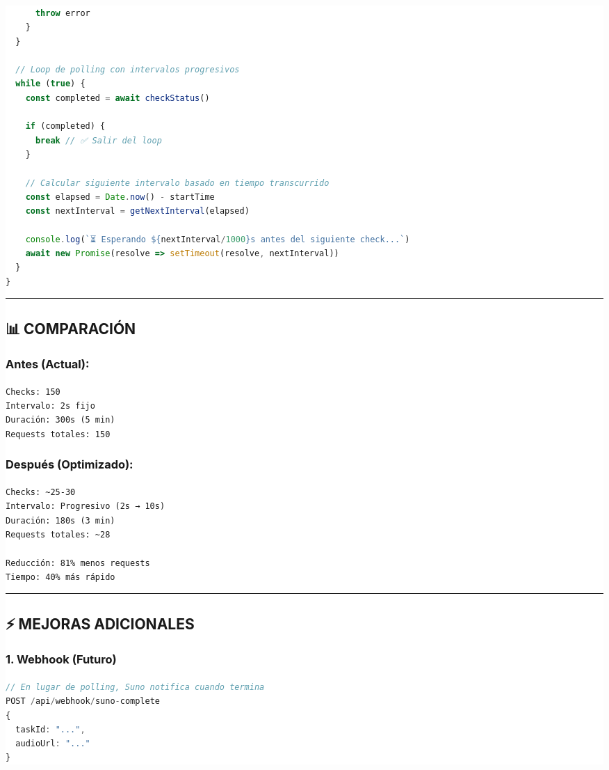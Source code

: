 ```typescript
      throw error
    }
  }
  
  // Loop de polling con intervalos progresivos
  while (true) {
    const completed = await checkStatus()
    
    if (completed) {
      break // ✅ Salir del loop
    }
    
    // Calcular siguiente intervalo basado en tiempo transcurrido
    const elapsed = Date.now() - startTime
    const nextInterval = getNextInterval(elapsed)
    
    console.log(`⏳ Esperando ${nextInterval/1000}s antes del siguiente check...`)
    await new Promise(resolve => setTimeout(resolve, nextInterval))
  }
}
```

---

## 📊 COMPARACIÓN

### Antes (Actual):
```
Checks: 150
Intervalo: 2s fijo
Duración: 300s (5 min)
Requests totales: 150
```

### Después (Optimizado):
```
Checks: ~25-30
Intervalo: Progresivo (2s → 10s)
Duración: 180s (3 min)
Requests totales: ~28

Reducción: 81% menos requests
Tiempo: 40% más rápido
```

---

## ⚡ MEJORAS ADICIONALES

### 1. Webhook (Futuro)
```typescript
// En lugar de polling, Suno notifica cuando termina
POST /api/webhook/suno-complete
{
  taskId: "...",
  audioUrl: "..."
}
```
